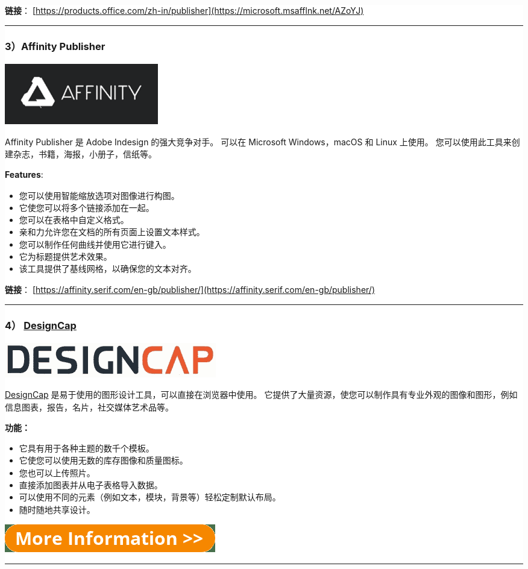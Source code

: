 **链接**： [https://products.office.com/zh-in/publisher](https://microsoft.msafflnk.net/AZoYJ)

* * *

### 3）Affinity Publisher

![](img/36996a7fe2c6bc057eae8ea191afb030.png)

Affinity Publisher 是 Adobe Indesign 的强大竞争对手。 可以在 Microsoft Windows，macOS 和 Linux 上使用。 您可以使用此工具来创建杂志，书籍，海报，小册子，信纸等。

**Features**:

*   您可以使用智能缩放选项对图像进行构图。
*   它使您可以将多个链接添加在一起。
*   您可以在表格中自定义格式。
*   亲和力允许您在文档的所有页面上设置文本样式。
*   您可以制作任何曲线并使用它进行键入。
*   它为标题提供艺术效果。
*   该工具提供了基线网格，以确保您的文本对齐。

**链接**： [https://affinity.serif.com/en-gb/publisher/](https://affinity.serif.com/en-gb/publisher/)

* * *

### 4） [DesignCap](https://bit.ly/2y1TgNk)

![](img/a06b32fd51c7f949ee6478b4e8763ebf.png)

[DesignCap](https://bit.ly/2y1TgNk) 是易于使用的图形设计工具，可以直接在浏览器中使用。 它提供了大量资源，使您可以制作具有专业外观的图像和图形，例如信息图表，报告，名片，社交媒体艺术品等。

**功能：**

*   它具有用于各种主题的数千个模板。
*   它使您可以使用无数的库存图像和质量图标。
*   您也可以上传照片。
*   直接添加图表并从电子表格导入数据。
*   可以使用不同的元素（例如文本，模块，背景等）轻松定制默认布局。
*   随时随地共享设计。

![](img/54a09dbf18e0795f11873caa03eba2bc.png)

* * *
